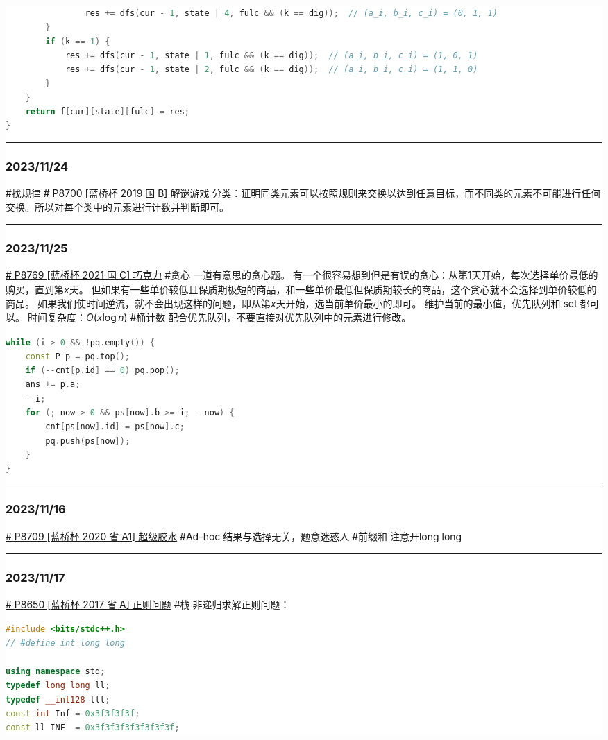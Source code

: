 ```cpp
                res += dfs(cur - 1, state | 4, fulc && (k == dig));  // (a_i, b_i, c_i) = (0, 1, 1)
        }
        if (k == 1) {
            res += dfs(cur - 1, state | 1, fulc && (k == dig));  // (a_i, b_i, c_i) = (1, 0, 1)
            res += dfs(cur - 1, state | 2, fulc && (k == dig));  // (a_i, b_i, c_i) = (1, 1, 0)
        }
    }
    return f[cur][state][fulc] = res;
}
```
***
### 2023/11/24
#找规律
[# P8700 [蓝桥杯 2019 国 B] 解谜游戏](https://www.luogu.com.cn/problem/P8700)
分类：证明同类元素可以按照规则来交换以达到任意目标，而不同类的元素不可能进行任何交换。所以对每个类中的元素进行计数并判断即可。
***
### 2023/11/25
[# P8769 [蓝桥杯 2021 国 C] 巧克力](https://www.luogu.com.cn/problem/P8769)
#贪心
一道有意思的贪心题。
有一个很容易想到但是有误的贪心：从第$1$天开始，每次选择单价最低的购买，直到第$x$天。
但如果有一些单价较低且保质期极短的商品，和一些单价最低但保质期较长的商品，这个贪心就不会选择到单价较低的商品。
如果我们使时间逆流，就不会出现这样的问题，即从第$x$天开始，选当前单价最小的即可。
维护当前的最小值，优先队列和 set 都可以。
时间复杂度：$O(x\log{n})$
#桶计数 
配合优先队列，不要直接对优先队列中的元素进行修改。
```cpp
while (i > 0 && !pq.empty()) {
    const P p = pq.top();
    if (--cnt[p.id] == 0) pq.pop();
    ans += p.a;
    --i;
    for (; now > 0 && ps[now].b >= i; --now) {
        cnt[ps[now].id] = ps[now].c;
        pq.push(ps[now]);
    }
}
```
***
### 2023/11/16
[# P8709 [蓝桥杯 2020 省 A1] 超级胶水](https://www.luogu.com.cn/problem/P8709)
#Ad-hoc
结果与选择无关，题意迷惑人
#前缀和
注意开long long
***
### 2023/11/17
[# P8650 [蓝桥杯 2017 省 A] 正则问题](https://www.luogu.com.cn/problem/P8650)
#栈
非递归求解正则问题：
```cpp
#include <bits/stdc++.h>
// #define int long long

using namespace std;
typedef long long ll;
typedef __int128 lll;
const int Inf = 0x3f3f3f3f;
const ll INF  = 0x3f3f3f3f3f3f3f3f;
```